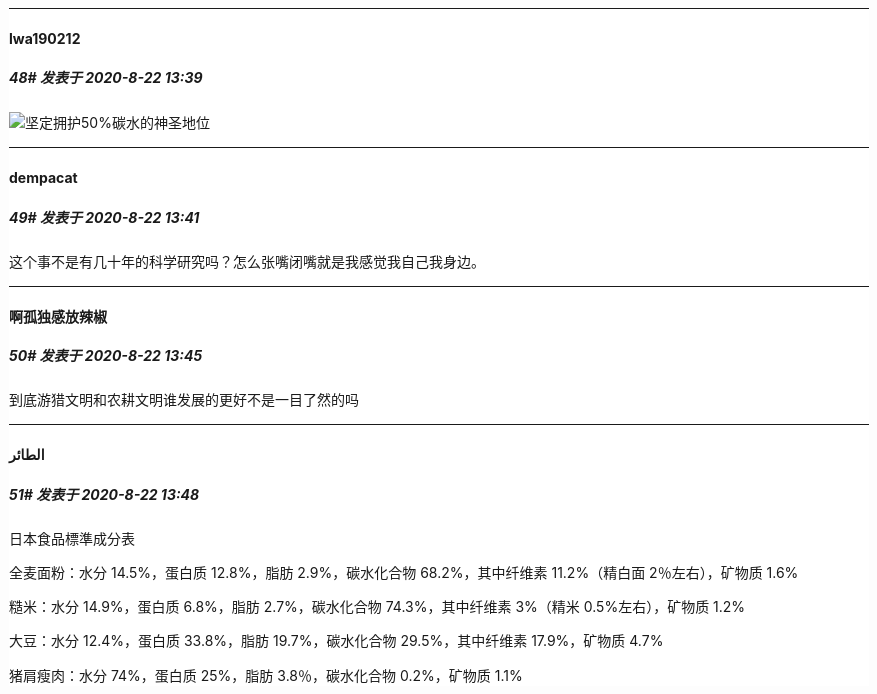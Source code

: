 



*****

####  lwa190212  
##### 48#       发表于 2020-8-22 13:39



<img src="https://static.saraba1st.com/image/smiley/face2017/215.gif" referrerpolicy="no-referrer">坚定拥护50%碳水的神圣地位







*****

####  dempacat  
##### 49#       发表于 2020-8-22 13:41




这个事不是有几十年的科学研究吗？怎么张嘴闭嘴就是我感觉我自己我身边。







*****

####  啊孤独感放辣椒  
##### 50#       发表于 2020-8-22 13:45




到底游猎文明和农耕文明谁发展的更好不是一目了然的吗







*****

####  الطائر  
##### 51#       发表于 2020-8-22 13:48




日本食品標準成分表


全麦面粉：水分 14.5%，蛋白质 12.8%，脂肪 2.9%，碳水化合物 68.2%，其中纤维素 11.2%（精白面 2％左右），矿物质 1.6%

糙米：水分 14.9%，蛋白质 6.8%，脂肪 2.7%，碳水化合物 74.3%，其中纤维素 3%（精米 0.5%左右），矿物质 1.2%

大豆：水分 12.4%，蛋白质 33.8%，脂肪 19.7%，碳水化合物 29.5%，其中纤维素 17.9%，矿物质 4.7%

猪肩瘦肉：水分 74%，蛋白质 25%，脂肪 3.8％，碳水化合物 0.2%，矿物质 1.1%
